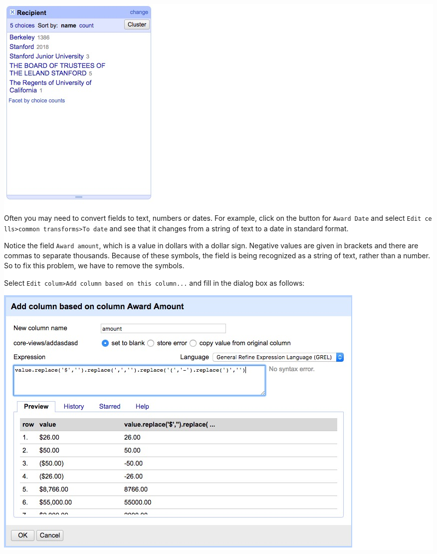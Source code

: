 ![](./img/cleaning_data_14.jpg)

Often you may need to convert fields to text, numbers or dates. For example, click on the button for `Award Date` and select `Edit cells>common transforms>To date` and see that it changes from a string of text to a date in standard format.

Notice the field `Award amount`, which is a value in dollars with a dollar sign. Negative values are given in brackets and there are commas to separate thousands. Because of these symbols, the field is being recognized as a string of text, rather than a number. So to fix this problem, we have to remove the symbols.

Select `Edit colum>Add column based on this column...` and fill in the dialog box as follows:

![](./img/cleaning_data_15.jpg)
